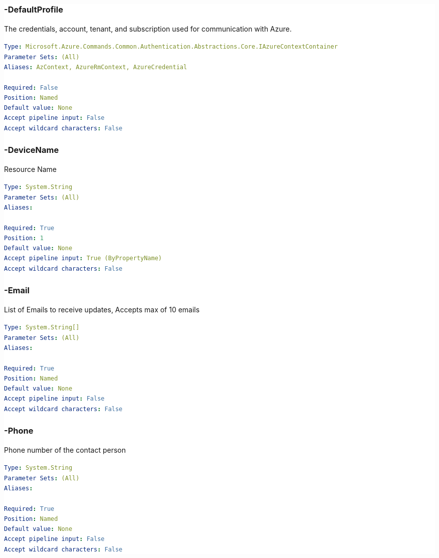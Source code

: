 ### -DefaultProfile
The credentials, account, tenant, and subscription used for communication with Azure.

```yaml
Type: Microsoft.Azure.Commands.Common.Authentication.Abstractions.Core.IAzureContextContainer
Parameter Sets: (All)
Aliases: AzContext, AzureRmContext, AzureCredential

Required: False
Position: Named
Default value: None
Accept pipeline input: False
Accept wildcard characters: False
```

### -DeviceName
Resource Name

```yaml
Type: System.String
Parameter Sets: (All)
Aliases:

Required: True
Position: 1
Default value: None
Accept pipeline input: True (ByPropertyName)
Accept wildcard characters: False
```

### -Email
List of Emails to receive updates, Accepts max of 10 emails

```yaml
Type: System.String[]
Parameter Sets: (All)
Aliases:

Required: True
Position: Named
Default value: None
Accept pipeline input: False
Accept wildcard characters: False
```

### -Phone
Phone number of the contact person

```yaml
Type: System.String
Parameter Sets: (All)
Aliases:

Required: True
Position: Named
Default value: None
Accept pipeline input: False
Accept wildcard characters: False
```
